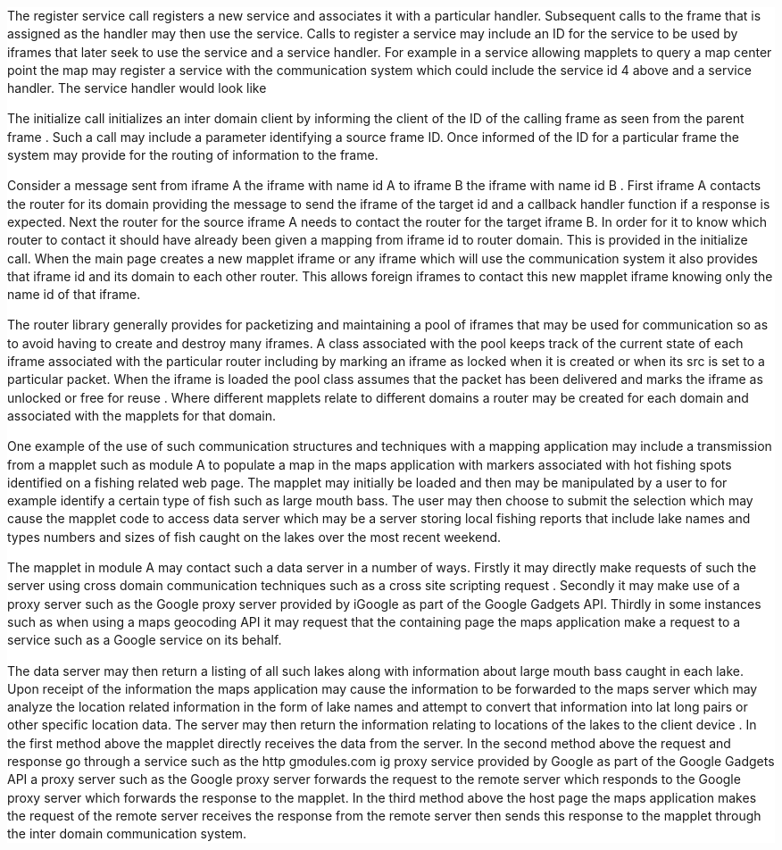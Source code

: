 The register service call registers a new service and associates it with a particular handler. Subsequent calls to the frame that is assigned as the handler may then use the service. Calls to register a service may include an ID for the service to be used by iframes that later seek to use the service and a service handler. For example in a service allowing mapplets to query a map center point the map may register a service with the communication system which could include the service id 4 above and a service handler. The service handler would look like

The initialize call initializes an inter domain client by informing the client of the ID of the calling frame as seen from the parent frame . Such a call may include a parameter identifying a source frame ID. Once informed of the ID for a particular frame the system may provide for the routing of information to the frame.

Consider a message sent from iframe A the iframe with name id A to iframe B the iframe with name id B . First iframe A contacts the router for its domain providing the message to send the iframe of the target id and a callback handler function if a response is expected. Next the router for the source iframe A needs to contact the router for the target iframe B. In order for it to know which router to contact it should have already been given a mapping from iframe id to router domain. This is provided in the initialize call. When the main page creates a new mapplet iframe or any iframe which will use the communication system it also provides that iframe id and its domain to each other router. This allows foreign iframes to contact this new mapplet iframe knowing only the name id of that iframe.

The router library generally provides for packetizing and maintaining a pool of iframes that may be used for communication so as to avoid having to create and destroy many iframes. A class associated with the pool keeps track of the current state of each iframe associated with the particular router including by marking an iframe as locked when it is created or when its src is set to a particular packet. When the iframe is loaded the pool class assumes that the packet has been delivered and marks the iframe as unlocked or free for reuse . Where different mapplets relate to different domains a router may be created for each domain and associated with the mapplets for that domain.

One example of the use of such communication structures and techniques with a mapping application may include a transmission from a mapplet such as module A to populate a map in the maps application with markers associated with hot fishing spots identified on a fishing related web page. The mapplet may initially be loaded and then may be manipulated by a user to for example identify a certain type of fish such as large mouth bass. The user may then choose to submit the selection which may cause the mapplet code to access data server which may be a server storing local fishing reports that include lake names and types numbers and sizes of fish caught on the lakes over the most recent weekend.

The mapplet in module A may contact such a data server in a number of ways. Firstly it may directly make requests of such the server using cross domain communication techniques such as a cross site scripting request . Secondly it may make use of a proxy server such as the Google proxy server provided by iGoogle as part of the Google Gadgets API. Thirdly in some instances such as when using a maps geocoding API it may request that the containing page the maps application make a request to a service such as a Google service on its behalf.

The data server may then return a listing of all such lakes along with information about large mouth bass caught in each lake. Upon receipt of the information the maps application may cause the information to be forwarded to the maps server which may analyze the location related information in the form of lake names and attempt to convert that information into lat long pairs or other specific location data. The server may then return the information relating to locations of the lakes to the client device . In the first method above the mapplet directly receives the data from the server. In the second method above the request and response go through a service such as the http gmodules.com ig proxy service provided by Google as part of the Google Gadgets API a proxy server such as the Google proxy server forwards the request to the remote server which responds to the Google proxy server which forwards the response to the mapplet. In the third method above the host page the maps application makes the request of the remote server receives the response from the remote server then sends this response to the mapplet through the inter domain communication system.
